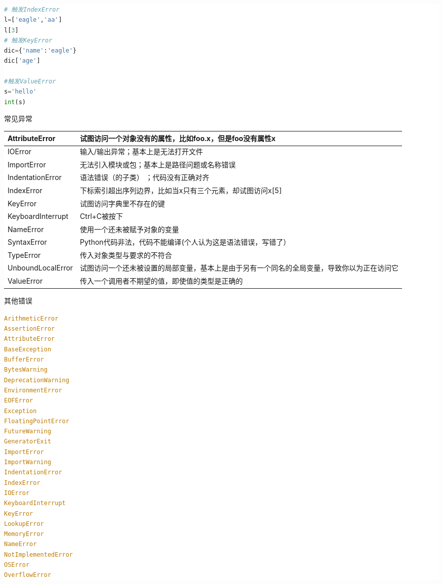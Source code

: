 ```python
# 触发IndexError
l=['eagle','aa']
l[3]
# 触发KeyError
dic={'name':'eagle'}
dic['age']

#触发ValueError
s='hello'
int(s)
```

常见异常

| AttributeError    | 试图访问一个对象没有的属性，比如foo.x，但是foo没有属性x      |
| :---------------- | :----------------------------------------------------------- |
| IOError           | 输入/输出异常；基本上是无法打开文件                          |
| ImportError       | 无法引入模块或包；基本上是路径问题或名称错误                 |
| IndentationError  | 语法错误（的子类） ；代码没有正确对齐                        |
| IndexError        | 下标索引超出序列边界，比如当x只有三个元素，却试图访问x[5]    |
| KeyError          | 试图访问字典里不存在的键                                     |
| KeyboardInterrupt | Ctrl+C被按下                                                 |
| NameError         | 使用一个还未被赋予对象的变量                                 |
| SyntaxError       | Python代码非法，代码不能编译(个人认为这是语法错误，写错了）  |
| TypeError         | 传入对象类型与要求的不符合                                   |
| UnboundLocalError | 试图访问一个还未被设置的局部变量，基本上是由于另有一个同名的全局变量，导致你以为正在访问它 |
| ValueError        | 传入一个调用者不期望的值，即使值的类型是正确的               |

其他错误

```python
ArithmeticError
AssertionError
AttributeError
BaseException
BufferError
BytesWarning
DeprecationWarning
EnvironmentError
EOFError
Exception
FloatingPointError
FutureWarning
GeneratorExit
ImportError
ImportWarning
IndentationError
IndexError
IOError
KeyboardInterrupt
KeyError
LookupError
MemoryError
NameError
NotImplementedError
OSError
OverflowError
```